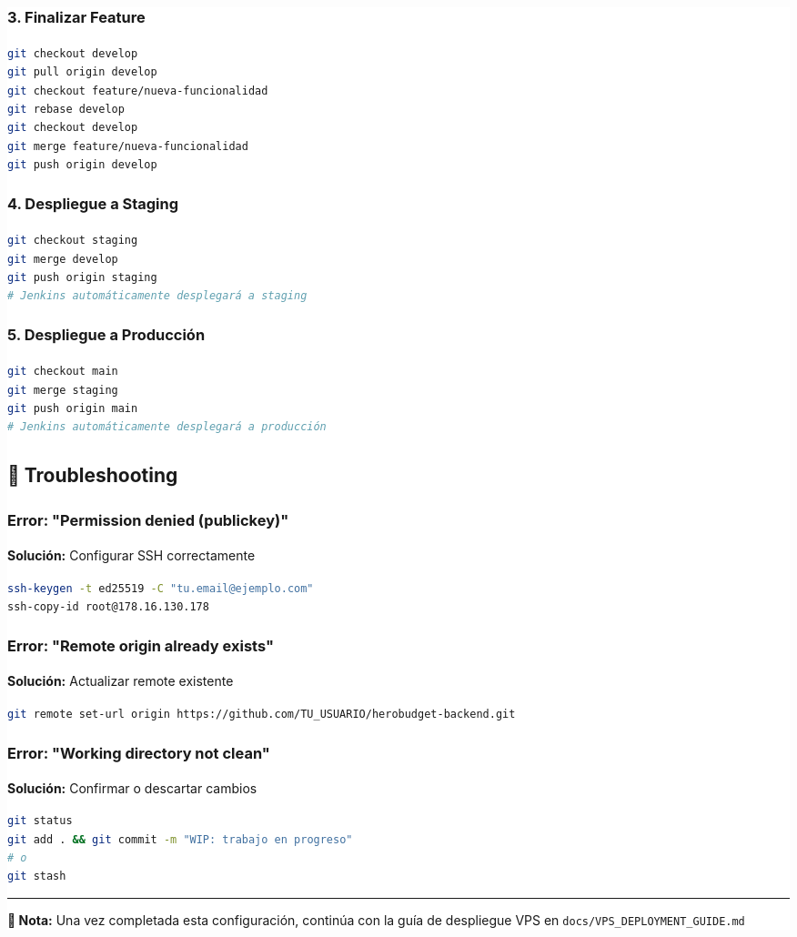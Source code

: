 ### 3. Finalizar Feature
```bash
git checkout develop
git pull origin develop
git checkout feature/nueva-funcionalidad
git rebase develop
git checkout develop
git merge feature/nueva-funcionalidad
git push origin develop
```

### 4. Despliegue a Staging
```bash
git checkout staging
git merge develop
git push origin staging
# Jenkins automáticamente desplegará a staging
```

### 5. Despliegue a Producción
```bash
git checkout main
git merge staging
git push origin main
# Jenkins automáticamente desplegará a producción
```

## 🚨 Troubleshooting

### Error: "Permission denied (publickey)"
**Solución:** Configurar SSH correctamente
```bash
ssh-keygen -t ed25519 -C "tu.email@ejemplo.com"
ssh-copy-id root@178.16.130.178
```

### Error: "Remote origin already exists"
**Solución:** Actualizar remote existente
```bash
git remote set-url origin https://github.com/TU_USUARIO/herobudget-backend.git
```

### Error: "Working directory not clean"
**Solución:** Confirmar o descartar cambios
```bash
git status
git add . && git commit -m "WIP: trabajo en progreso"
# o
git stash
```

---

**📝 Nota:** Una vez completada esta configuración, continúa con la guía de despliegue VPS en `docs/VPS_DEPLOYMENT_GUIDE.md` 